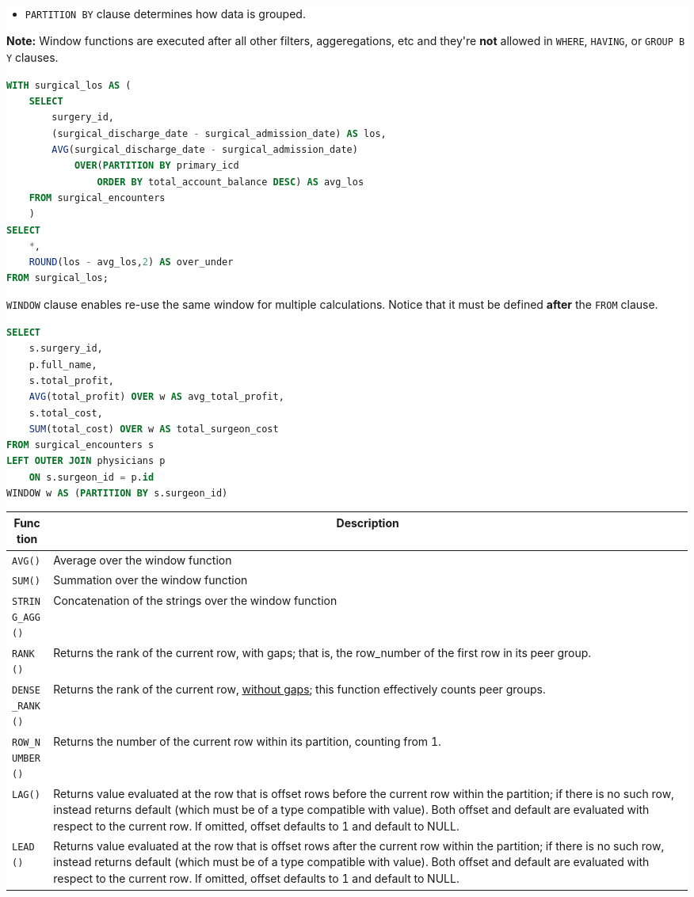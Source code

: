 - `PARTITION BY` clause determines how data is grouped.

**Note:** Window functions are executed after all other filters, aggeregations, etc and they're **not** allowed in `WHERE`, `HAVING`, or `GROUP BY` clauses.

```sql
WITH surgical_los AS (
    SELECT
        surgery_id,
        (surgical_discharge_date - surgical_admission_date) AS los,
        AVG(surgical_discharge_date - surgical_admission_date)
            OVER(PARTITION BY primary_icd
                ORDER BY total_account_balance DESC) AS avg_los
    FROM surgical_encounters
    )
SELECT
    *,
    ROUND(los - avg_los,2) AS over_under
FROM surgical_los;    
```

`WINDOW` clause enables re-use the same window for multiple calculations.
Notice that it must be defined **after** the `FROM` clause.

```sql
SELECT
    s.surgery_id,
    p.full_name,
    s.total_profit,
    AVG(total_profit) OVER w AS avg_total_profit,
    s.total_cost,
    SUM(total_cost) OVER w AS total_surgeon_cost
FROM surgical_encounters s
LEFT OUTER JOIN physicians p
    ON s.surgeon_id = p.id
WINDOW w AS (PARTITION BY s.surgeon_id)
```

| Function       | Description                                                                                                                                                                                                                                                                                                                        |
| -------------- | ---------------------------------------------------------------------------------------------------------------------------------------------------------------------------------------------------------------------------------------------------------------------------------------------------------------------------------- |
| `AVG()`        | Average over the window function                                                                                                                                                                                                                                                                                                   |
| `SUM()`        | Summation over the window function                                                                                                                                                                                                                                                                                                 |
| `STRING_AGG()` | Concatenation of the strings over the window function                                                                                                                                                                                                                                                                              |
| `RANK()`       | Returns the rank of the current row, with gaps; that is, the row_number of the first row in its peer group.                                                                                                                                                                                                                        |
| `DENSE_RANK()` | Returns the rank of the current row, <u>without gaps</u>; this function effectively counts peer groups.                                                                                                                                                                                                                            |
| `ROW_NUMBER()` | Returns the number of the current row within its partition, counting from 1.                                                                                                                                                                                                                                                       |
| `LAG()`        | Returns value evaluated at the row that is offset rows before the current row within the partition; if there is no such row, instead returns default (which must be of a type compatible with value). Both offset and default are evaluated with respect to the current row. If omitted, offset defaults to 1 and default to NULL. |
| `LEAD()`       | Returns value evaluated at the row that is offset rows after the current row within the partition; if there is no such row, instead returns default (which must be of a type compatible with value). Both offset and default are evaluated with respect to the current row. If omitted, offset defaults to 1 and default to NULL.  |
